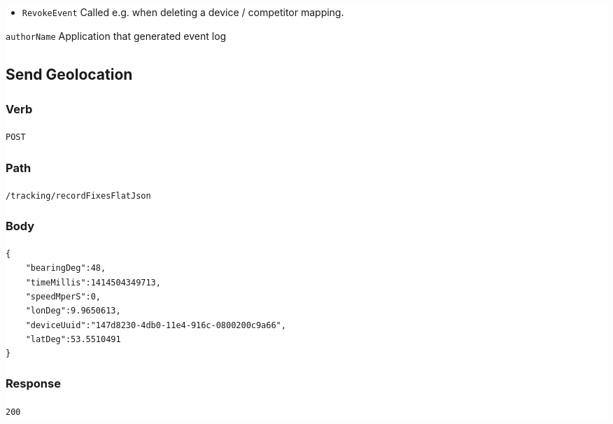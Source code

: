 * `RevokeEvent` Called e.g. when deleting a device / competitor mapping.

`authorName` Application that generated event log

## Send Geolocation

### Verb

    POST

### Path

    /tracking/recordFixesFlatJson

### Body

	{
		"bearingDeg":48,
		"timeMillis":1414504349713,
		"speedMperS":0,
		"lonDeg":9.9650613,
		"deviceUuid":"147d8230-4db0-11e4-916c-0800200c9a66",
		"latDeg":53.5510491
	}

### Response

    200